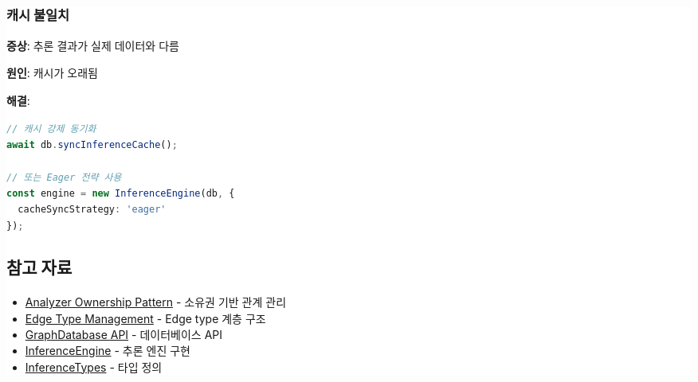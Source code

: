 ### 캐시 불일치

**증상**: 추론 결과가 실제 데이터와 다름

**원인**: 캐시가 오래됨

**해결**:
```typescript
// 캐시 강제 동기화
await db.syncInferenceCache();

// 또는 Eager 전략 사용
const engine = new InferenceEngine(db, {
  cacheSyncStrategy: 'eager'
});
```

## 참고 자료

- [Analyzer Ownership Pattern](./analyzer-ownership-pattern.md) - 소유권 기반 관계 관리
- [Edge Type Management](./edge-type-management.md) - Edge type 계층 구조
- [GraphDatabase API](../src/database/GraphDatabase.ts) - 데이터베이스 API
- [InferenceEngine](../src/database/core/InferenceEngine.ts) - 추론 엔진 구현
- [InferenceTypes](../src/database/types/InferenceTypes.ts) - 타입 정의